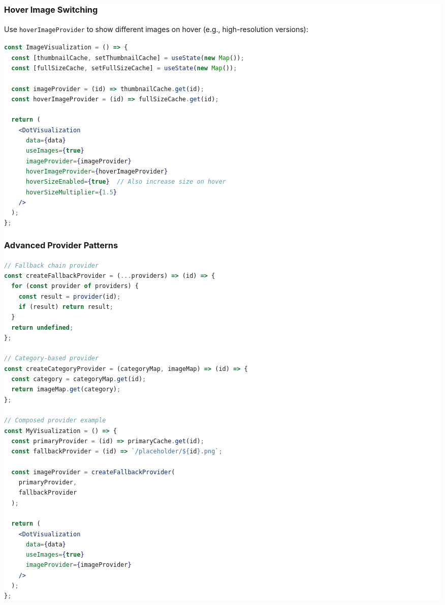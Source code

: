 ```jsx
```

### Hover Image Switching

Use `hoverImageProvider` to show different images on hover (e.g., high-resolution versions):

```jsx
const ImageVisualization = () => {
  const [thumbnailCache, setThumbnailCache] = useState(new Map());
  const [fullSizeCache, setFullSizeCache] = useState(new Map());

  const imageProvider = (id) => thumbnailCache.get(id);
  const hoverImageProvider = (id) => fullSizeCache.get(id);

  return (
    <DotVisualization
      data={data}
      useImages={true}
      imageProvider={imageProvider}
      hoverImageProvider={hoverImageProvider}
      hoverSizeEnabled={true}  // Also increase size on hover
      hoverSizeMultiplier={1.5}
    />
  );
};
```

### Advanced Provider Patterns

```jsx
// Fallback chain provider
const createFallbackProvider = (...providers) => (id) => {
  for (const provider of providers) {
    const result = provider(id);
    if (result) return result;
  }
  return undefined;
};

// Category-based provider
const createCategoryProvider = (categoryMap, imageMap) => (id) => {
  const category = categoryMap.get(id);
  return imageMap.get(category);
};

// Composed provider example
const MyVisualization = () => {
  const primaryProvider = (id) => primaryCache.get(id);
  const fallbackProvider = (id) => `/placeholder/${id}.png`;
  
  const imageProvider = createFallbackProvider(
    primaryProvider,
    fallbackProvider
  );

  return (
    <DotVisualization
      data={data}
      useImages={true}
      imageProvider={imageProvider}
    />
  );
};
```

